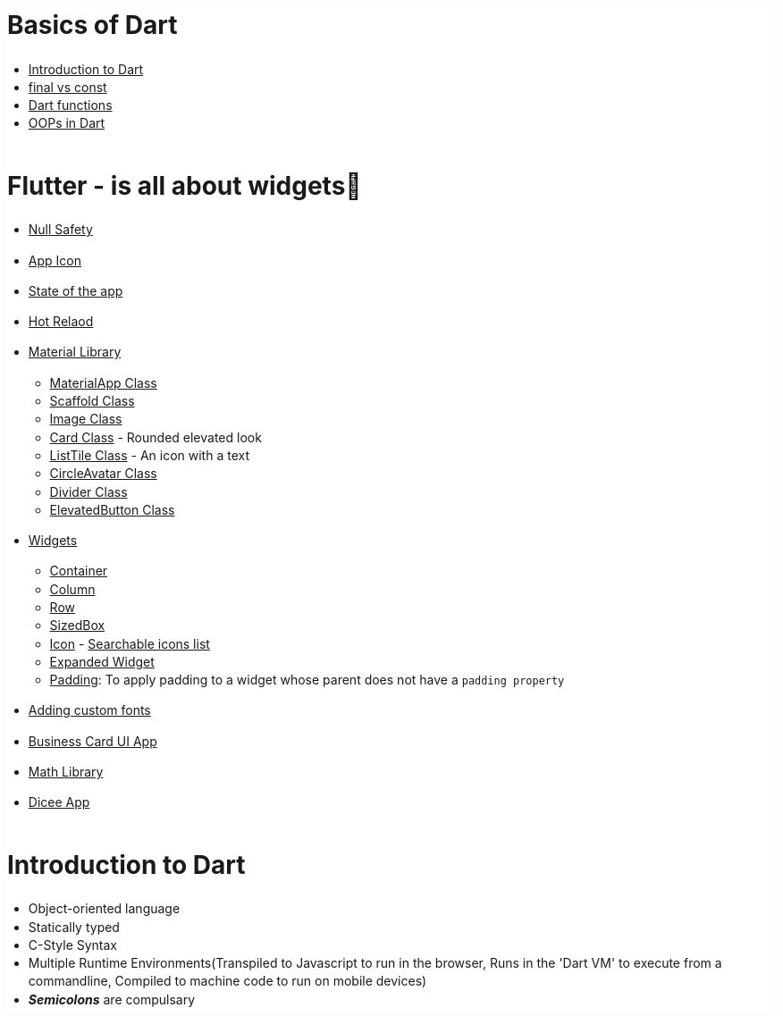 # Basics of Dart
- <a href="https://github.com/alph-a07/Flutter-Notes#introduction-to-dart">Introduction to Dart</a>
- [final vs const](https://github.com/alph-a07/Flutter-Notes#final-vs-const)
- <a href="https://github.com/alph-a07/Flutter-Notes#dart-functions">Dart functions</a>
- <a href="https://github.com/alph-a07/Flutter-Notes#oops-in-dart">OOPs in Dart</a>

# Flutter - is all about widgets🚀
- [Null Safety](https://github.com/alph-a07/Flutter-Notes#null-safety)

- [App Icon](https://github.com/alph-a07/Flutter-Notes#app-icon)

- [State of the app](https://github.com/alph-a07/Flutter-Notes#state-of-an-app)

- [Hot Relaod](https://github.com/alph-a07/Flutter-Notes#hot-relaod)

- [Material Library](https://github.com/alph-a07/Flutter-Notes#material-library)
	- [MaterialApp Class](https://github.com/alph-a07/Flutter-Notes#materialapp-class)
	- [Scaffold Class](https://github.com/alph-a07/Flutter-Notes#scaffold-class)
	- [Image Class](https://github.com/alph-a07/Flutter-Notes#image-class)
	- [Card Class](https://api.flutter.dev/flutter/material/Card-class.html) - Rounded elevated look
	- [ListTile Class](https://api.flutter.dev/flutter/material/ListTile-class.html) - An icon with a text
	- [CircleAvatar Class](https://api.flutter.dev/flutter/material/CircleAvatar-class.html)
	- [Divider Class](https://api.flutter.dev/flutter/material/Divider-class.html)
	- [ElevatedButton Class](https://github.com/alph-a07/Flutter-Notes/edit/main/README.md#elevatedbutton-class)
		
- [Widgets](https://github.com/alph-a07/Flutter-Notes#widgets)
	- [Container](https://api.flutter.dev/flutter/widgets/Container-class.html)
	- [Column](https://api.flutter.dev/flutter/widgets/Column-class.html)
	- [Row](https://api.flutter.dev/flutter/widgets/Row-class.html)
	- [SizedBox](https://api.flutter.dev/flutter/widgets/SizedBox-class.html)
	- [Icon](https://api.flutter.dev/flutter/widgets/Icon-class.html) - [Searchable icons list](https://www.materialpalette.com/icons)
	- [Expanded Widget](https://github.com/alph-a07/Flutter-Notes#expanded-widget)		
	- [Padding](https://api.flutter.dev/flutter/widgets/Padding-class.html): To apply padding to a widget whose parent does not have a `padding property`

- [Adding custom fonts](https://github.com/alph-a07/Flutter-Notes#adding-custom-fonts)

- [Business Card UI App](https://github.com/alph-a07/Flutter-Notes#business-card-ui)

- [Math Library](https://api.dart.dev/stable/2.16.2/dart-math/dart-math-library.html)

- [Dicee App](https://github.com/alph-a07/Flutter-Notes#dicee-app)

# Introduction to Dart

- Object-oriented language
- Statically typed
- C-Style Syntax
- Multiple Runtime Environments(Transpiled to Javascript to run in the browser, Runs in the 'Dart VM' to execute from a commandline, Compiled to machine code to run on mobile devices)
- _**Semicolons**_ are compulsary
